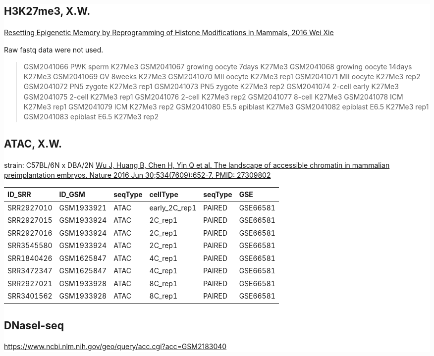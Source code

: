## H3K27me3, X.W.
[Resetting Epigenetic Memory by Reprogramming of Histone Modifications in Mammals, 2016 Wei Xie](https://www.ncbi.nlm.nih.gov/geo/query/acc.cgi?acc=GSE76687)

Raw fastq data were not used.

>GSM2041066  PWK sperm K27Me3
GSM2041067  growing oocyte 7days K27Me3
GSM2041068  growing oocyte 14days K27Me3
GSM2041069  GV 8weeks K27Me3
GSM2041070  MII oocyte K27Me3 rep1
GSM2041071  MII oocyte K27Me3 rep2
GSM2041072  PN5 zygote K27Me3 rep1
GSM2041073  PN5 zygote K27Me3 rep2
GSM2041074  2-cell early K27Me3
GSM2041075  2-cell K27Me3 rep1
GSM2041076  2-cell K27Me3 rep2
GSM2041077  8-cell K27Me3
GSM2041078  ICM K27Me3 rep1
GSM2041079  ICM K27Me3 rep2
GSM2041080  E5.5 epiblast K27Me3
GSM2041082  epiblast E6.5 K27Me3 rep1
GSM2041083  epiblast E6.5 K27Me3 rep2


## ATAC, X.W.
strain: C57BL/6N x DBA/2N
[Wu J, Huang B, Chen H, Yin Q et al. The landscape of accessible chromatin in mammalian preimplantation embryos. Nature 2016 Jun 30;534(7609):652-7. PMID: 27309802](https://www.ncbi.nlm.nih.gov/geo/query/acc.cgi?acc=GSE66581)

|ID_SRR |ID_GSM |seqType |cellType |seqType |GSE |
|:----------|:----------|:----------|:-------------|:-------|:--------|
|SRR2927010 |GSM1933921 |ATAC |early_2C_rep1 |PAIRED |GSE66581 |
|SRR2927015 |GSM1933924 |ATAC |2C_rep1 |PAIRED |GSE66581 |
|SRR2927016 |GSM1933924 |ATAC |2C_rep1 |PAIRED |GSE66581 |
|SRR3545580 |GSM1933924 |ATAC |2C_rep1 |PAIRED |GSE66581 |
|SRR1840426 |GSM1625847 |ATAC |4C_rep1 |PAIRED |GSE66581 |
|SRR3472347 |GSM1625847 |ATAC |4C_rep1 |PAIRED |GSE66581 |
|SRR2927021 |GSM1933928 |ATAC |8C_rep1 |PAIRED |GSE66581 |
|SRR3401562 |GSM1933928 |ATAC |8C_rep1 |PAIRED |GSE66581 |

## DNaseI-seq

https://www.ncbi.nlm.nih.gov/geo/query/acc.cgi?acc=GSM2183040
